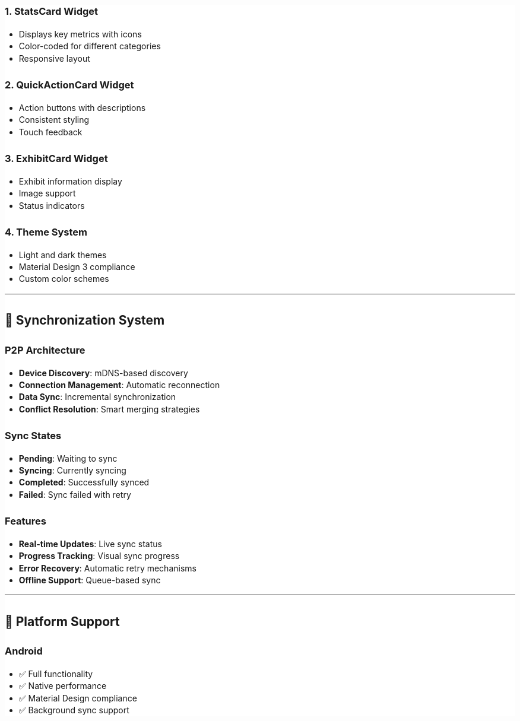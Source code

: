 ### **1. StatsCard Widget**
- Displays key metrics with icons
- Color-coded for different categories
- Responsive layout

### **2. QuickActionCard Widget**
- Action buttons with descriptions
- Consistent styling
- Touch feedback

### **3. ExhibitCard Widget**
- Exhibit information display
- Image support
- Status indicators

### **4. Theme System**
- Light and dark themes
- Material Design 3 compliance
- Custom color schemes

---

## 🔄 **Synchronization System**

### **P2P Architecture**
- **Device Discovery**: mDNS-based discovery
- **Connection Management**: Automatic reconnection
- **Data Sync**: Incremental synchronization
- **Conflict Resolution**: Smart merging strategies

### **Sync States**
- **Pending**: Waiting to sync
- **Syncing**: Currently syncing
- **Completed**: Successfully synced
- **Failed**: Sync failed with retry

### **Features**
- **Real-time Updates**: Live sync status
- **Progress Tracking**: Visual sync progress
- **Error Recovery**: Automatic retry mechanisms
- **Offline Support**: Queue-based sync

---

## 📱 **Platform Support**

### **Android**
- ✅ Full functionality
- ✅ Native performance
- ✅ Material Design compliance
- ✅ Background sync support
